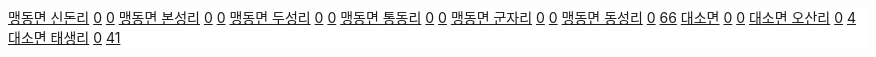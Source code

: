 
  <tr class="item">
    <td><a href="4377033026.html">맹동면 신돈리</a></td>
    <td><a href="4377033026.html">0</a></td>
    <td><a href="4377033026.html">0</a></td>
  </tr>
    

  <tr class="item">
    <td><a href="4377033027.html">맹동면 본성리</a></td>
    <td><a href="4377033027.html">0</a></td>
    <td><a href="4377033027.html">0</a></td>
  </tr>
    

  <tr class="item">
    <td><a href="4377033028.html">맹동면 두성리</a></td>
    <td><a href="4377033028.html">0</a></td>
    <td><a href="4377033028.html">0</a></td>
  </tr>
    

  <tr class="item">
    <td><a href="4377033029.html">맹동면 통동리</a></td>
    <td><a href="4377033029.html">0</a></td>
    <td><a href="4377033029.html">0</a></td>
  </tr>
    

  <tr class="item">
    <td><a href="4377033030.html">맹동면 군자리</a></td>
    <td><a href="4377033030.html">0</a></td>
    <td><a href="4377033030.html">0</a></td>
  </tr>
    

  <tr class="item">
    <td><a href="4377033031.html">맹동면 동성리</a></td>
    <td><a href="4377033031.html">0</a></td>
    <td><a href="4377033031.html">66</a></td>
  </tr>
    

  <tr class="item">
    <td><a href="4377034000.html">대소면</a></td>
    <td><a href="4377034000.html">0</a></td>
    <td><a href="4377034000.html">0</a></td>
  </tr>
    

  <tr class="item">
    <td><a href="4377034021.html">대소면 오산리</a></td>
    <td><a href="4377034021.html">0</a></td>
    <td><a href="4377034021.html">4</a></td>
  </tr>
    

  <tr class="item">
    <td><a href="4377034022.html">대소면 태생리</a></td>
    <td><a href="4377034022.html">0</a></td>
    <td><a href="4377034022.html">41</a></td>
  </tr>
    